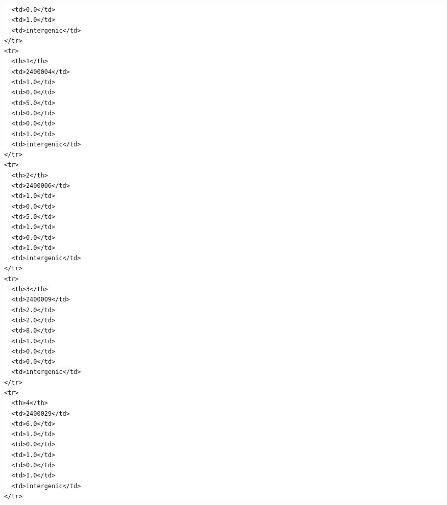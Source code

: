       <td>0.0</td>
      <td>1.0</td>
      <td>intergenic</td>
    </tr>
    <tr>
      <th>1</th>
      <td>2400004</td>
      <td>1.0</td>
      <td>0.0</td>
      <td>5.0</td>
      <td>0.0</td>
      <td>0.0</td>
      <td>1.0</td>
      <td>intergenic</td>
    </tr>
    <tr>
      <th>2</th>
      <td>2400006</td>
      <td>1.0</td>
      <td>0.0</td>
      <td>5.0</td>
      <td>1.0</td>
      <td>0.0</td>
      <td>1.0</td>
      <td>intergenic</td>
    </tr>
    <tr>
      <th>3</th>
      <td>2400009</td>
      <td>2.0</td>
      <td>2.0</td>
      <td>8.0</td>
      <td>1.0</td>
      <td>0.0</td>
      <td>0.0</td>
      <td>intergenic</td>
    </tr>
    <tr>
      <th>4</th>
      <td>2400029</td>
      <td>6.0</td>
      <td>1.0</td>
      <td>0.0</td>
      <td>1.0</td>
      <td>0.0</td>
      <td>1.0</td>
      <td>intergenic</td>
    </tr>
  </tbody>
</table>
</div>

